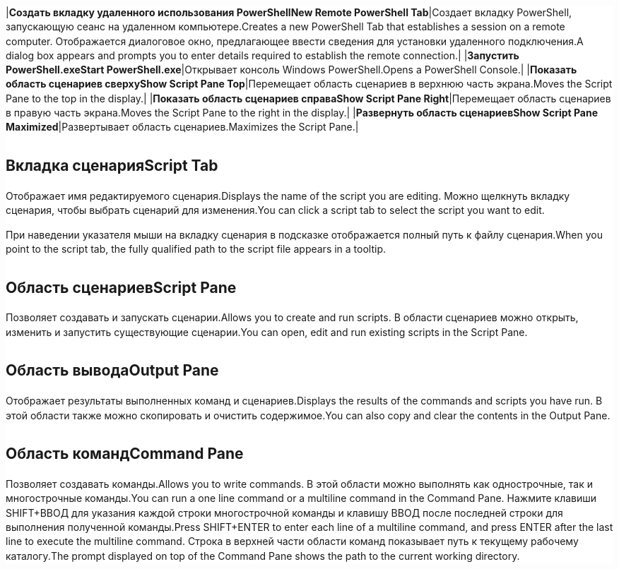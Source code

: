 |<span data-ttu-id="0173f-144">**Создать вкладку удаленного использования PowerShell**</span><span class="sxs-lookup"><span data-stu-id="0173f-144">**New Remote PowerShell Tab**</span></span>|<span data-ttu-id="0173f-145">Создает вкладку PowerShell, запускающую сеанс на удаленном компьютере.</span><span class="sxs-lookup"><span data-stu-id="0173f-145">Creates a new PowerShell Tab that establishes a session on a remote computer.</span></span> <span data-ttu-id="0173f-146">Отображается диалоговое окно, предлагающее ввести сведения для установки удаленного подключения.</span><span class="sxs-lookup"><span data-stu-id="0173f-146">A dialog box appears and prompts you to enter details required to establish the remote connection.</span></span>|
|<span data-ttu-id="0173f-147">**Запустить PowerShell.exe**</span><span class="sxs-lookup"><span data-stu-id="0173f-147">**Start PowerShell.exe**</span></span>|<span data-ttu-id="0173f-148">Открывает консоль Windows PowerShell.</span><span class="sxs-lookup"><span data-stu-id="0173f-148">Opens a PowerShell Console.</span></span>|
|<span data-ttu-id="0173f-149">**Показать область сценариев сверху**</span><span class="sxs-lookup"><span data-stu-id="0173f-149">**Show Script Pane Top**</span></span>|<span data-ttu-id="0173f-150">Перемещает область сценариев в верхнюю часть экрана.</span><span class="sxs-lookup"><span data-stu-id="0173f-150">Moves the Script Pane to the top in the display.</span></span>|
|<span data-ttu-id="0173f-151">**Показать область сценариев справа**</span><span class="sxs-lookup"><span data-stu-id="0173f-151">**Show Script Pane Right**</span></span>|<span data-ttu-id="0173f-152">Перемещает область сценариев в правую часть экрана.</span><span class="sxs-lookup"><span data-stu-id="0173f-152">Moves the Script Pane to the right in the display.</span></span>|
|<span data-ttu-id="0173f-153">**Развернуть область сценариев**</span><span class="sxs-lookup"><span data-stu-id="0173f-153">**Show Script Pane Maximized**</span></span>|<span data-ttu-id="0173f-154">Развертывает область сценариев.</span><span class="sxs-lookup"><span data-stu-id="0173f-154">Maximizes the Script Pane.</span></span>|

## <a name="script-tab"></a><span data-ttu-id="0173f-155">Вкладка сценария</span><span class="sxs-lookup"><span data-stu-id="0173f-155">Script Tab</span></span>
<span data-ttu-id="0173f-156">Отображает имя редактируемого сценария.</span><span class="sxs-lookup"><span data-stu-id="0173f-156">Displays the name of the script you are editing.</span></span> <span data-ttu-id="0173f-157">Можно щелкнуть вкладку сценария, чтобы выбрать сценарий для изменения.</span><span class="sxs-lookup"><span data-stu-id="0173f-157">You can click a script tab to select the script you want to edit.</span></span>

<span data-ttu-id="0173f-158">При наведении указателя мыши на вкладку сценария в подсказке отображается полный путь к файлу сценария.</span><span class="sxs-lookup"><span data-stu-id="0173f-158">When you point to the script tab, the fully qualified path to the script file appears in a tooltip.</span></span>

## <a name="script-pane"></a><span data-ttu-id="0173f-159">Область сценариев</span><span class="sxs-lookup"><span data-stu-id="0173f-159">Script Pane</span></span>
<span data-ttu-id="0173f-160">Позволяет создавать и запускать сценарии.</span><span class="sxs-lookup"><span data-stu-id="0173f-160">Allows you to create and run scripts.</span></span> <span data-ttu-id="0173f-161">В области сценариев можно открыть, изменить и запустить существующие сценарии.</span><span class="sxs-lookup"><span data-stu-id="0173f-161">You can open, edit and run existing scripts in the Script Pane.</span></span>

## <a name="output-pane"></a><span data-ttu-id="0173f-162">Область вывода</span><span class="sxs-lookup"><span data-stu-id="0173f-162">Output Pane</span></span>
<span data-ttu-id="0173f-163">Отображает результаты выполненных команд и сценариев.</span><span class="sxs-lookup"><span data-stu-id="0173f-163">Displays the results of the commands and scripts you have run.</span></span> <span data-ttu-id="0173f-164">В этой области также можно скопировать и очистить содержимое.</span><span class="sxs-lookup"><span data-stu-id="0173f-164">You can also copy and clear the contents in the Output Pane.</span></span>

## <a name="command-pane"></a><span data-ttu-id="0173f-165">Область команд</span><span class="sxs-lookup"><span data-stu-id="0173f-165">Command Pane</span></span>
<span data-ttu-id="0173f-166">Позволяет создавать команды.</span><span class="sxs-lookup"><span data-stu-id="0173f-166">Allows you to write commands.</span></span> <span data-ttu-id="0173f-167">В этой области можно выполнять как однострочные, так и многострочные команды.</span><span class="sxs-lookup"><span data-stu-id="0173f-167">You can run a one line command or a multiline command in the Command Pane.</span></span> <span data-ttu-id="0173f-168">Нажмите клавиши SHIFT+ВВОД для указания каждой строки многострочной команды и клавишу ВВОД после последней строки для выполнения полученной команды.</span><span class="sxs-lookup"><span data-stu-id="0173f-168">Press SHIFT+ENTER to enter each line of a multiline command, and press ENTER after the last line to execute the multiline command.</span></span> <span data-ttu-id="0173f-169">Строка в верхней части области команд показывает путь к текущему рабочему каталогу.</span><span class="sxs-lookup"><span data-stu-id="0173f-169">The prompt displayed on top of the Command Pane shows the path to the current working directory.</span></span>
